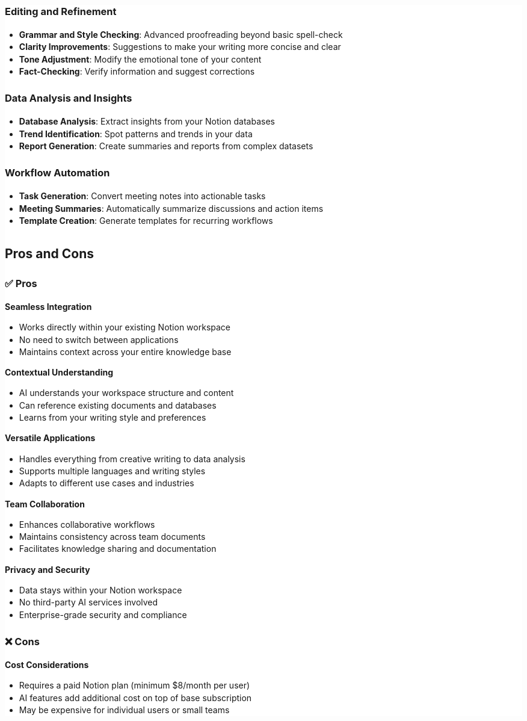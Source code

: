 ### Editing and Refinement
- **Grammar and Style Checking**: Advanced proofreading beyond basic spell-check
- **Clarity Improvements**: Suggestions to make your writing more concise and clear
- **Tone Adjustment**: Modify the emotional tone of your content
- **Fact-Checking**: Verify information and suggest corrections

### Data Analysis and Insights
- **Database Analysis**: Extract insights from your Notion databases
- **Trend Identification**: Spot patterns and trends in your data
- **Report Generation**: Create summaries and reports from complex datasets

### Workflow Automation
- **Task Generation**: Convert meeting notes into actionable tasks
- **Meeting Summaries**: Automatically summarize discussions and action items
- **Template Creation**: Generate templates for recurring workflows

## Pros and Cons

### ✅ Pros

**Seamless Integration**
- Works directly within your existing Notion workspace
- No need to switch between applications
- Maintains context across your entire knowledge base

**Contextual Understanding**
- AI understands your workspace structure and content
- Can reference existing documents and databases
- Learns from your writing style and preferences

**Versatile Applications**
- Handles everything from creative writing to data analysis
- Supports multiple languages and writing styles
- Adapts to different use cases and industries

**Team Collaboration**
- Enhances collaborative workflows
- Maintains consistency across team documents
- Facilitates knowledge sharing and documentation

**Privacy and Security**
- Data stays within your Notion workspace
- No third-party AI services involved
- Enterprise-grade security and compliance

### ❌ Cons

**Cost Considerations**
- Requires a paid Notion plan (minimum $8/month per user)
- AI features add additional cost on top of base subscription
- May be expensive for individual users or small teams
